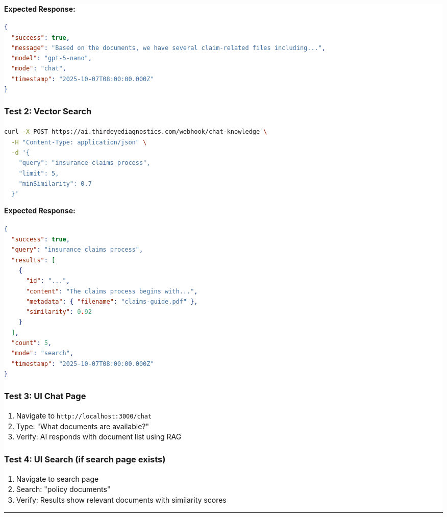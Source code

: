 **Expected Response:**
```json
{
  "success": true,
  "message": "Based on the documents, we have several claim-related files including...",
  "model": "gpt-5-nano",
  "mode": "chat",
  "timestamp": "2025-10-07T08:00:00.000Z"
}
```

### Test 2: Vector Search
```bash
curl -X POST https://ai.thirdeyediagnostics.com/webhook/chat-knowledge \
  -H "Content-Type: application/json" \
  -d '{
    "query": "insurance claims process",
    "limit": 5,
    "minSimilarity": 0.7
  }'
```

**Expected Response:**
```json
{
  "success": true,
  "query": "insurance claims process",
  "results": [
    {
      "id": "...",
      "content": "The claims process begins with...",
      "metadata": { "filename": "claims-guide.pdf" },
      "similarity": 0.92
    }
  ],
  "count": 5,
  "mode": "search",
  "timestamp": "2025-10-07T08:00:00.000Z"
}
```

### Test 3: UI Chat Page
1. Navigate to `http://localhost:3000/chat`
2. Type: "What documents are available?"
3. Verify: AI responds with document list using RAG

### Test 4: UI Search (if search page exists)
1. Navigate to search page
2. Search: "policy documents"
3. Verify: Results show relevant documents with similarity scores

---
